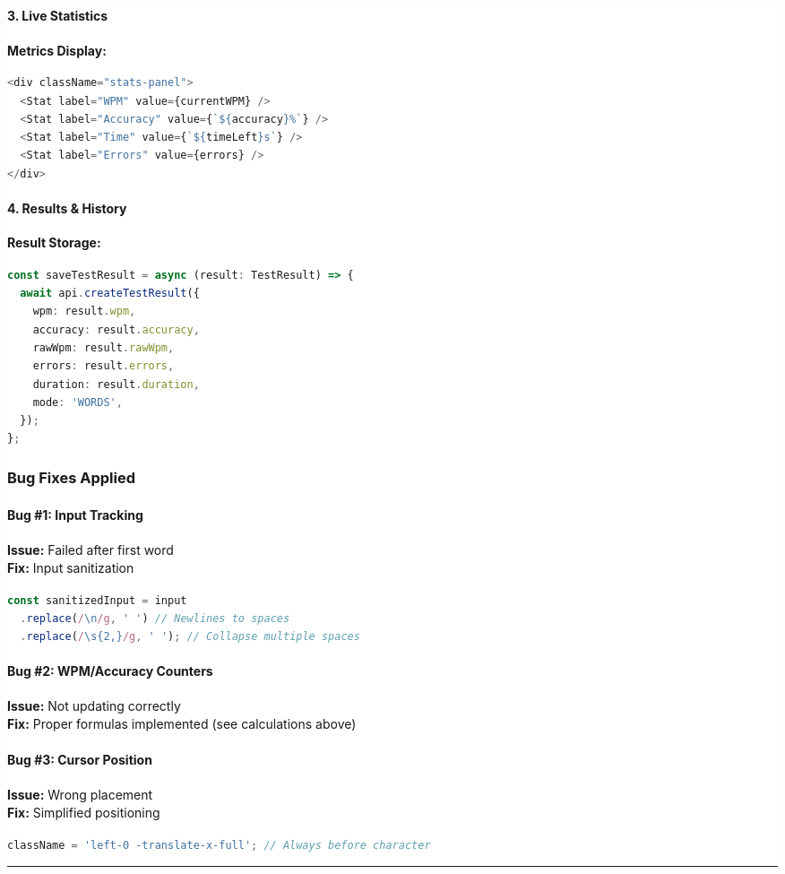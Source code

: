 #### 3. Live Statistics

**Metrics Display:**

```typescript
<div className="stats-panel">
  <Stat label="WPM" value={currentWPM} />
  <Stat label="Accuracy" value={`${accuracy}%`} />
  <Stat label="Time" value={`${timeLeft}s`} />
  <Stat label="Errors" value={errors} />
</div>
```

#### 4. Results & History

**Result Storage:**

```typescript
const saveTestResult = async (result: TestResult) => {
  await api.createTestResult({
    wpm: result.wpm,
    accuracy: result.accuracy,
    rawWpm: result.rawWpm,
    errors: result.errors,
    duration: result.duration,
    mode: 'WORDS',
  });
};
```

### Bug Fixes Applied

#### Bug #1: Input Tracking

**Issue:** Failed after first word  
**Fix:** Input sanitization

```typescript
const sanitizedInput = input
  .replace(/\n/g, ' ') // Newlines to spaces
  .replace(/\s{2,}/g, ' '); // Collapse multiple spaces
```

#### Bug #2: WPM/Accuracy Counters

**Issue:** Not updating correctly  
**Fix:** Proper formulas implemented (see calculations above)

#### Bug #3: Cursor Position

**Issue:** Wrong placement  
**Fix:** Simplified positioning

```typescript
className = 'left-0 -translate-x-full'; // Always before character
```

---
